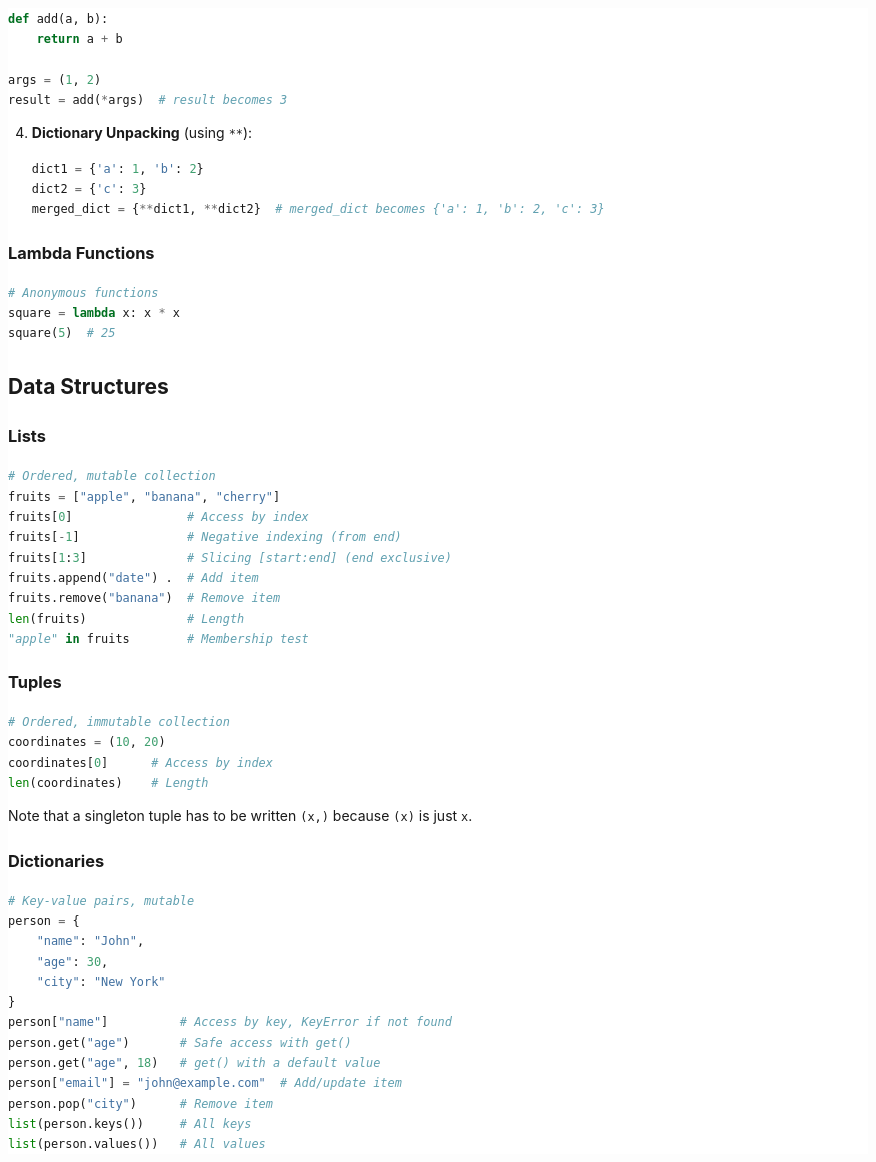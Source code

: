    ```python
   def add(a, b):
       return a + b

   args = (1, 2)
   result = add(*args)  # result becomes 3
   ```

4. **Dictionary Unpacking** (using `**`):

   ```python
   dict1 = {'a': 1, 'b': 2}
   dict2 = {'c': 3}
   merged_dict = {**dict1, **dict2}  # merged_dict becomes {'a': 1, 'b': 2, 'c': 3}
   ```

### Lambda Functions

```python
# Anonymous functions
square = lambda x: x * x
square(5)  # 25
```

## Data Structures

### Lists

```python
# Ordered, mutable collection
fruits = ["apple", "banana", "cherry"]
fruits[0]                # Access by index
fruits[-1]               # Negative indexing (from end)
fruits[1:3]              # Slicing [start:end] (end exclusive)
fruits.append("date") .  # Add item
fruits.remove("banana")  # Remove item
len(fruits)              # Length
"apple" in fruits        # Membership test
```

### Tuples

```python
# Ordered, immutable collection
coordinates = (10, 20)
coordinates[0]      # Access by index
len(coordinates)    # Length
```

Note that a singleton tuple has to be written `(x,)` because `(x)` is just `x`.

### Dictionaries

```python
# Key-value pairs, mutable
person = {
    "name": "John",
    "age": 30,
    "city": "New York"
}
person["name"]          # Access by key, KeyError if not found
person.get("age")       # Safe access with get()
person.get("age", 18)   # get() with a default value
person["email"] = "john@example.com"  # Add/update item
person.pop("city")      # Remove item
list(person.keys())     # All keys
list(person.values())   # All values
```